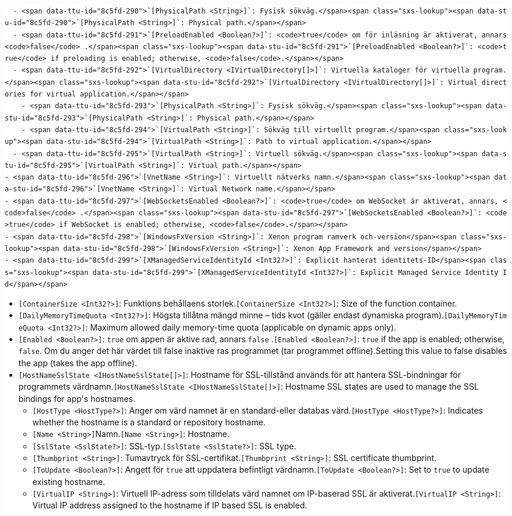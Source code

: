       - <span data-ttu-id="8c5fd-290">`[PhysicalPath <String>]`: Fysisk sökväg.</span><span class="sxs-lookup"><span data-stu-id="8c5fd-290">`[PhysicalPath <String>]`: Physical path.</span></span>
      - <span data-ttu-id="8c5fd-291">`[PreloadEnabled <Boolean?>]`: <code>true</code> om för inläsning är aktiverat, annars <code>false</code> .</span><span class="sxs-lookup"><span data-stu-id="8c5fd-291">`[PreloadEnabled <Boolean?>]`: <code>true</code> if preloading is enabled; otherwise, <code>false</code>.</span></span>
      - <span data-ttu-id="8c5fd-292">`[VirtualDirectory <IVirtualDirectory[]>]`: Virtuella kataloger för virtuella program.</span><span class="sxs-lookup"><span data-stu-id="8c5fd-292">`[VirtualDirectory <IVirtualDirectory[]>]`: Virtual directories for virtual application.</span></span>
        - <span data-ttu-id="8c5fd-293">`[PhysicalPath <String>]`: Fysisk sökväg.</span><span class="sxs-lookup"><span data-stu-id="8c5fd-293">`[PhysicalPath <String>]`: Physical path.</span></span>
        - <span data-ttu-id="8c5fd-294">`[VirtualPath <String>]`: Sökväg till virtuellt program.</span><span class="sxs-lookup"><span data-stu-id="8c5fd-294">`[VirtualPath <String>]`: Path to virtual application.</span></span>
      - <span data-ttu-id="8c5fd-295">`[VirtualPath <String>]`: Virtuell sökväg.</span><span class="sxs-lookup"><span data-stu-id="8c5fd-295">`[VirtualPath <String>]`: Virtual path.</span></span>
    - <span data-ttu-id="8c5fd-296">`[VnetName <String>]`: Virtuellt nätverks namn.</span><span class="sxs-lookup"><span data-stu-id="8c5fd-296">`[VnetName <String>]`: Virtual Network name.</span></span>
    - <span data-ttu-id="8c5fd-297">`[WebSocketsEnabled <Boolean?>]`: <code>true</code> om WebSocket är aktiverat, annars, <code>false</code> .</span><span class="sxs-lookup"><span data-stu-id="8c5fd-297">`[WebSocketsEnabled <Boolean?>]`: <code>true</code> if WebSocket is enabled; otherwise, <code>false</code>.</span></span>
    - <span data-ttu-id="8c5fd-298">`[WindowsFxVersion <String>]`: Xenon program ramverk och-version</span><span class="sxs-lookup"><span data-stu-id="8c5fd-298">`[WindowsFxVersion <String>]`: Xenon App Framework and version</span></span>
    - <span data-ttu-id="8c5fd-299">`[XManagedServiceIdentityId <Int32?>]`: Explicit hanterat identitets-ID</span><span class="sxs-lookup"><span data-stu-id="8c5fd-299">`[XManagedServiceIdentityId <Int32?>]`: Explicit Managed Service Identity Id</span></span>
  - <span data-ttu-id="8c5fd-300">`[ContainerSize <Int32?>]`: Funktions behållaens storlek.</span><span class="sxs-lookup"><span data-stu-id="8c5fd-300">`[ContainerSize <Int32?>]`: Size of the function container.</span></span>
  - <span data-ttu-id="8c5fd-301">`[DailyMemoryTimeQuota <Int32?>]`: Högsta tillåtna mängd minne – tids kvot (gäller endast dynamiska program).</span><span class="sxs-lookup"><span data-stu-id="8c5fd-301">`[DailyMemoryTimeQuota <Int32?>]`: Maximum allowed daily memory-time quota (applicable on dynamic apps only).</span></span>
  - <span data-ttu-id="8c5fd-302">`[Enabled <Boolean?>]`: <code>true</code> om appen är aktive rad, annars <code>false</code> .</span><span class="sxs-lookup"><span data-stu-id="8c5fd-302">`[Enabled <Boolean?>]`: <code>true</code> if the app is enabled; otherwise, <code>false</code>.</span></span> <span data-ttu-id="8c5fd-303">Om du anger det här värdet till false inaktive ras programmet (tar programmet offline).</span><span class="sxs-lookup"><span data-stu-id="8c5fd-303">Setting this value to false disables the app (takes the app offline).</span></span>
  - <span data-ttu-id="8c5fd-304">`[HostNameSslState <IHostNameSslState[]>]`: Hostname för SSL-tillstånd används för att hantera SSL-bindningar för programmets värdnamn.</span><span class="sxs-lookup"><span data-stu-id="8c5fd-304">`[HostNameSslState <IHostNameSslState[]>]`: Hostname SSL states are used to manage the SSL bindings for app's hostnames.</span></span>
    - <span data-ttu-id="8c5fd-305">`[HostType <HostType?>]`: Anger om värd namnet är en standard-eller databas värd.</span><span class="sxs-lookup"><span data-stu-id="8c5fd-305">`[HostType <HostType?>]`: Indicates whether the hostname is a standard or repository hostname.</span></span>
    - <span data-ttu-id="8c5fd-306">`[Name <String>]`Namn.</span><span class="sxs-lookup"><span data-stu-id="8c5fd-306">`[Name <String>]`: Hostname.</span></span>
    - <span data-ttu-id="8c5fd-307">`[SslState <SslState?>]`: SSL-typ.</span><span class="sxs-lookup"><span data-stu-id="8c5fd-307">`[SslState <SslState?>]`: SSL type.</span></span>
    - <span data-ttu-id="8c5fd-308">`[Thumbprint <String>]`: Tumavtryck för SSL-certifikat.</span><span class="sxs-lookup"><span data-stu-id="8c5fd-308">`[Thumbprint <String>]`: SSL certificate thumbprint.</span></span>
    - <span data-ttu-id="8c5fd-309">`[ToUpdate <Boolean?>]`: Angett för <code>true</code> att uppdatera befintligt värdnamn.</span><span class="sxs-lookup"><span data-stu-id="8c5fd-309">`[ToUpdate <Boolean?>]`: Set to <code>true</code> to update existing hostname.</span></span>
    - <span data-ttu-id="8c5fd-310">`[VirtualIP <String>]`: Virtuell IP-adress som tilldelats värd namnet om IP-baserad SSL är aktiverat.</span><span class="sxs-lookup"><span data-stu-id="8c5fd-310">`[VirtualIP <String>]`: Virtual IP address assigned to the hostname if IP based SSL is enabled.</span></span>